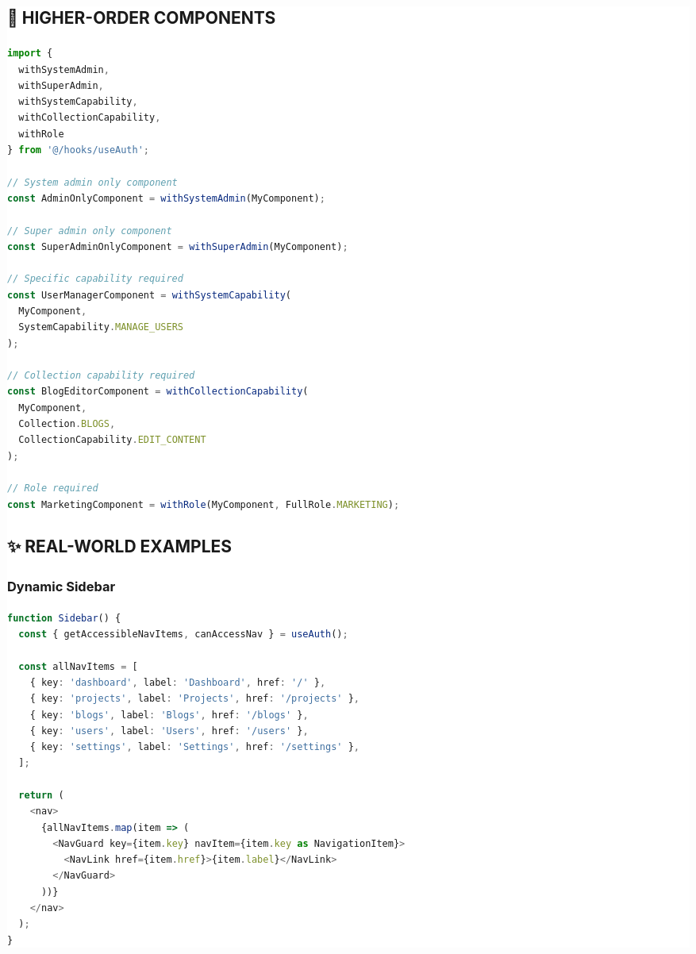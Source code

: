 ## 🔧 **HIGHER-ORDER COMPONENTS**

```typescript
import { 
  withSystemAdmin, 
  withSuperAdmin, 
  withSystemCapability, 
  withCollectionCapability,
  withRole 
} from '@/hooks/useAuth';

// System admin only component
const AdminOnlyComponent = withSystemAdmin(MyComponent);

// Super admin only component
const SuperAdminOnlyComponent = withSuperAdmin(MyComponent);

// Specific capability required
const UserManagerComponent = withSystemCapability(
  MyComponent, 
  SystemCapability.MANAGE_USERS
);

// Collection capability required
const BlogEditorComponent = withCollectionCapability(
  MyComponent,
  Collection.BLOGS,
  CollectionCapability.EDIT_CONTENT
);

// Role required
const MarketingComponent = withRole(MyComponent, FullRole.MARKETING);
```

## ✨ **REAL-WORLD EXAMPLES**

### **Dynamic Sidebar**

```typescript
function Sidebar() {
  const { getAccessibleNavItems, canAccessNav } = useAuth();
  
  const allNavItems = [
    { key: 'dashboard', label: 'Dashboard', href: '/' },
    { key: 'projects', label: 'Projects', href: '/projects' },
    { key: 'blogs', label: 'Blogs', href: '/blogs' },
    { key: 'users', label: 'Users', href: '/users' },
    { key: 'settings', label: 'Settings', href: '/settings' },
  ];

  return (
    <nav>
      {allNavItems.map(item => (
        <NavGuard key={item.key} navItem={item.key as NavigationItem}>
          <NavLink href={item.href}>{item.label}</NavLink>
        </NavGuard>
      ))}
    </nav>
  );
}
```
